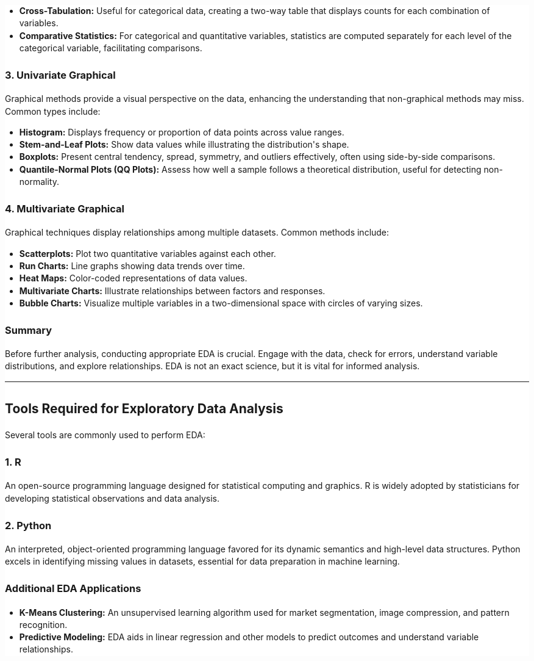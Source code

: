 - **Cross-Tabulation:** Useful for categorical data, creating a two-way table that displays counts for each combination of variables.
- **Comparative Statistics:** For categorical and quantitative variables, statistics are computed separately for each level of the categorical variable, facilitating comparisons.

### 3. Univariate Graphical
Graphical methods provide a visual perspective on the data, enhancing the understanding that non-graphical methods may miss. Common types include:

- **Histogram:** Displays frequency or proportion of data points across value ranges.
- **Stem-and-Leaf Plots:** Show data values while illustrating the distribution's shape.
- **Boxplots:** Present central tendency, spread, symmetry, and outliers effectively, often using side-by-side comparisons.
- **Quantile-Normal Plots (QQ Plots):** Assess how well a sample follows a theoretical distribution, useful for detecting non-normality.

### 4. Multivariate Graphical
Graphical techniques display relationships among multiple datasets. Common methods include:

- **Scatterplots:** Plot two quantitative variables against each other.
- **Run Charts:** Line graphs showing data trends over time.
- **Heat Maps:** Color-coded representations of data values.
- **Multivariate Charts:** Illustrate relationships between factors and responses.
- **Bubble Charts:** Visualize multiple variables in a two-dimensional space with circles of varying sizes.

### Summary
Before further analysis, conducting appropriate EDA is crucial. Engage with the data, check for errors, understand variable distributions, and explore relationships. EDA is not an exact science, but it is vital for informed analysis.

---

## Tools Required for Exploratory Data Analysis

Several tools are commonly used to perform EDA:

### 1. R
An open-source programming language designed for statistical computing and graphics. R is widely adopted by statisticians for developing statistical observations and data analysis.

### 2. Python
An interpreted, object-oriented programming language favored for its dynamic semantics and high-level data structures. Python excels in identifying missing values in datasets, essential for data preparation in machine learning.

### Additional EDA Applications
- **K-Means Clustering:** An unsupervised learning algorithm used for market segmentation, image compression, and pattern recognition.
- **Predictive Modeling:** EDA aids in linear regression and other models to predict outcomes and understand variable relationships.

